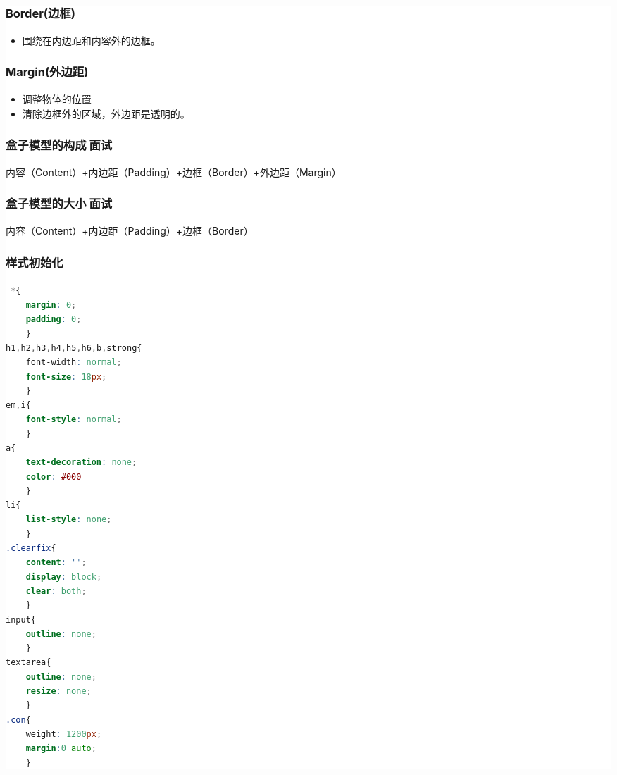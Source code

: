 ### Border(边框)

- 围绕在内边距和内容外的边框。

### Margin(外边距)

- 调整物体的位置
- 清除边框外的区域，外边距是透明的。

### 盒子模型的构成 <a-tag color="#108ee9">面试</a-tag>

内容（Content）+内边距（Padding）+边框（Border）+外边距（Margin）

### 盒子模型的大小 <a-tag color="#108ee9">面试</a-tag>

内容（Content）+内边距（Padding）+边框（Border）

### 样式初始化

```css
 *{
    margin: 0;
    padding: 0;
    }
h1,h2,h3,h4,h5,h6,b,strong{
    font-width: normal;
    font-size: 18px;
    }
em,i{
    font-style: normal;
    }
a{
    text-decoration: none;
    color: #000
    }
li{
    list-style: none;
    }
.clearfix{
    content: '';
    display: block;
    clear: both;
    }
input{
    outline: none;
    }
textarea{
    outline: none;
    resize: none;
    }
.con{
    weight: 1200px;
    margin:0 auto;
    }
```
